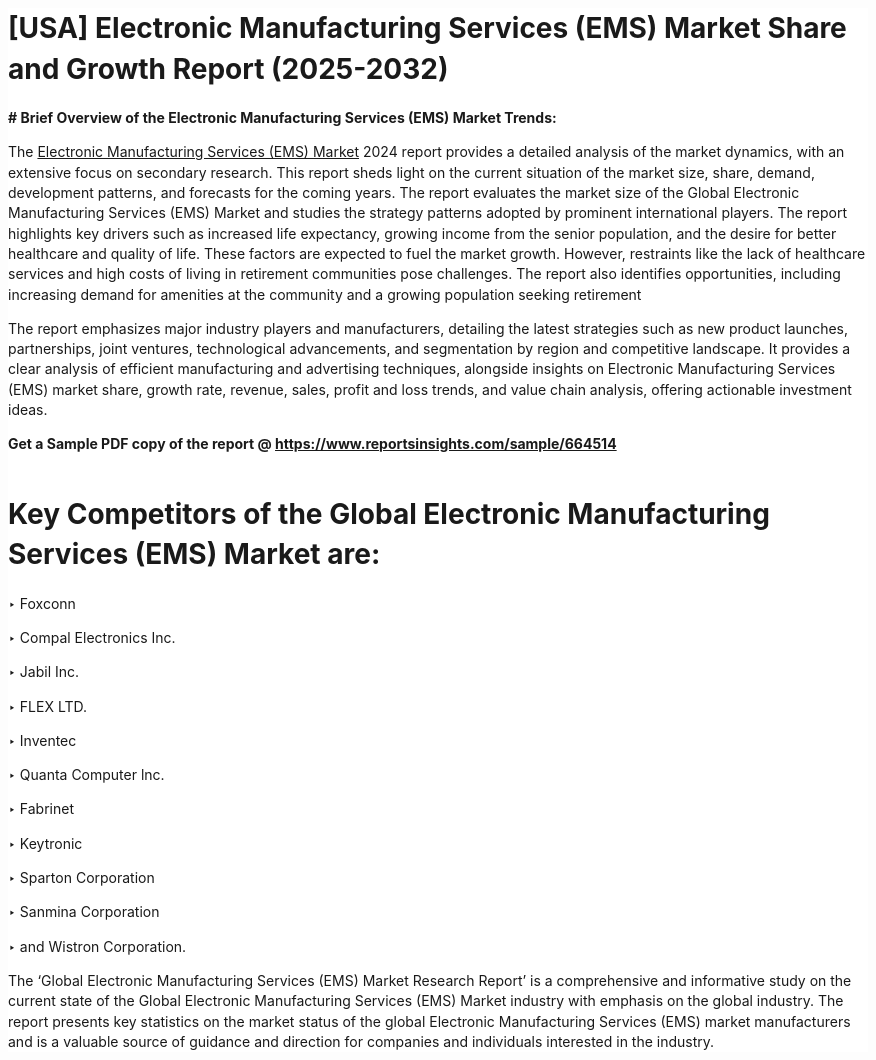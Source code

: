 # [USA] Electronic Manufacturing Services (EMS) Market Share and Growth Report (2025-2032)

<strong># Brief Overview of the Electronic Manufacturing Services (EMS) Market Trends:</strong>

The <a href=https://www.reportsinsights.com/sample/664514>Electronic Manufacturing Services (EMS) Market</a> 2024 report provides a detailed analysis of the market dynamics, with an extensive focus on secondary research. This report sheds light on the current situation of the market size, share, demand, development patterns, and forecasts for the coming years. The report evaluates the market size of the Global Electronic Manufacturing Services (EMS) Market and studies the strategy patterns adopted by prominent international players. The report highlights key drivers such as increased life expectancy, growing income from the senior population, and the desire for better healthcare and quality of life. These factors are expected to fuel the market growth. However, restraints like the lack of healthcare services and high costs of living in retirement communities pose challenges. The report also identifies opportunities, including increasing demand for amenities at the community and a growing population seeking retirement

The report emphasizes major industry players and manufacturers, detailing the latest strategies such as new product launches, partnerships, joint ventures, technological advancements, and segmentation by region and competitive landscape. It provides a clear analysis of efficient manufacturing and advertising techniques, alongside insights on Electronic Manufacturing Services (EMS) market share, growth rate, revenue, sales, profit and loss trends, and value chain analysis, offering actionable investment ideas.

<strong>Get a Sample PDF copy of the report @ <a href=https://www.reportsinsights.com/sample/664514 style=color:#0000ff;>https://www.reportsinsights.com/sample/664514</a></strong>

# <strong>Key Competitors of the Global Electronic Manufacturing Services (EMS) Market are:</strong>

‣ Foxconn

‣ Compal Electronics Inc.

‣ Jabil Inc.

‣ FLEX LTD.

‣ Inventec

‣ Quanta Computer lnc.

‣ Fabrinet

‣ Keytronic

‣ Sparton Corporation

‣ Sanmina Corporation

‣ and Wistron Corporation.

The ‘Global Electronic Manufacturing Services (EMS) Market Research Report’ is a comprehensive and informative study on the current state of the Global Electronic Manufacturing Services (EMS) Market industry with emphasis on the global industry. The report presents key statistics on the market status of the global Electronic Manufacturing Services (EMS) market manufacturers and is a valuable source of guidance and direction for companies and individuals interested in the industry.
